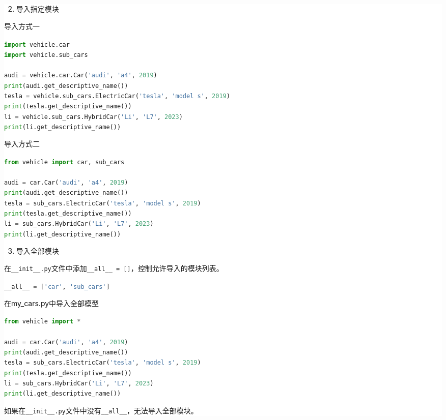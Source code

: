 2. 导入指定模块

导入方式一

```python
import vehicle.car
import vehicle.sub_cars

audi = vehicle.car.Car('audi', 'a4', 2019)
print(audi.get_descriptive_name())
tesla = vehicle.sub_cars.ElectricCar('tesla', 'model s', 2019)
print(tesla.get_descriptive_name())
li = vehicle.sub_cars.HybridCar('Li', 'L7', 2023)
print(li.get_descriptive_name())
```

导入方式二

```python
from vehicle import car, sub_cars

audi = car.Car('audi', 'a4', 2019)
print(audi.get_descriptive_name())
tesla = sub_cars.ElectricCar('tesla', 'model s', 2019)
print(tesla.get_descriptive_name())
li = sub_cars.HybridCar('Li', 'L7', 2023)
print(li.get_descriptive_name())
```

3. 导入全部模块

在`__init__.py`文件中添加`__all__ = []`，控制允许导入的模块列表。

```python
__all__ = ['car', 'sub_cars']
```

在my_cars.py中导入全部模型

```python
from vehicle import *

audi = car.Car('audi', 'a4', 2019)
print(audi.get_descriptive_name())
tesla = sub_cars.ElectricCar('tesla', 'model s', 2019)
print(tesla.get_descriptive_name())
li = sub_cars.HybridCar('Li', 'L7', 2023)
print(li.get_descriptive_name())
```

如果在`__init__.py`文件中没有`__all__`，无法导入全部模块。

